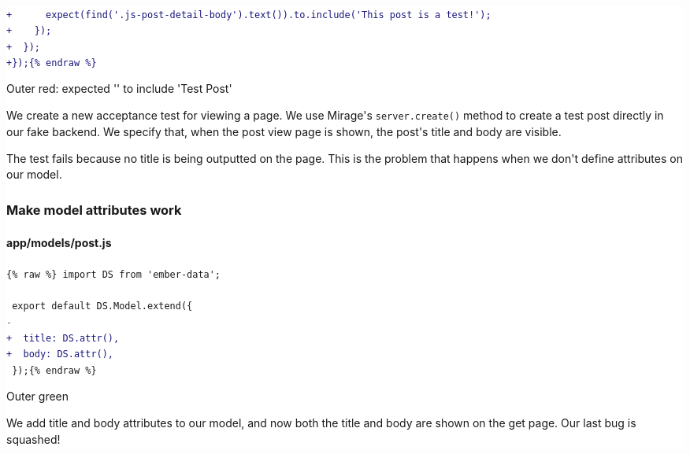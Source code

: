 ```diff
+      expect(find('.js-post-detail-body').text()).to.include('This post is a test!');
+    });
+  });
+});{% endraw %}
```

Outer red: expected '' to include 'Test Post'

We create a new acceptance test for viewing a page. We use Mirage's `server.create()` method to create a test post directly in our fake backend. We specify that, when the post view page is shown, the post's title and body are visible.

The test fails because no title is being outputted on the page. This is the problem that happens when we don't define attributes on our model.


### Make model attributes work [<span class="octicon octicon-mark-github"></span>](https://github.com/learn-tdd-in/ember/commit/0872bf553d45e1215ea552278e8fa02a9406748c)

#### app/models/post.js

```diff
{% raw %} import DS from 'ember-data';
 
 export default DS.Model.extend({
-
+  title: DS.attr(),
+  body: DS.attr(),
 });{% endraw %}
```

Outer green

We add title and body attributes to our model, and now both the title and body are shown on the get page. Our last bug is squashed!

